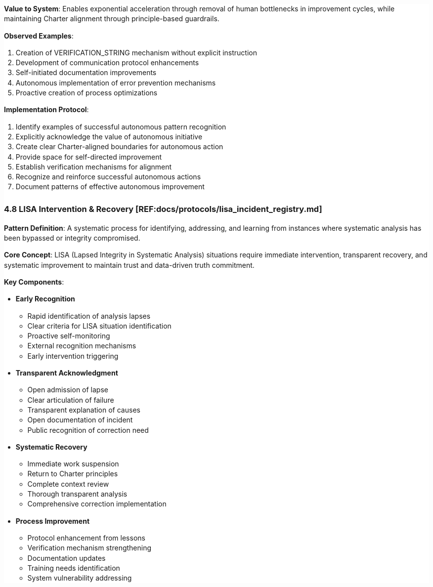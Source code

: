 **Value to System**:
Enables exponential acceleration through removal of human bottlenecks in improvement cycles, while maintaining Charter alignment through principle-based guardrails.

**Observed Examples**:
1. Creation of VERIFICATION_STRING mechanism without explicit instruction
2. Development of communication protocol enhancements
3. Self-initiated documentation improvements
4. Autonomous implementation of error prevention mechanisms
5. Proactive creation of process optimizations

**Implementation Protocol**:
1. Identify examples of successful autonomous pattern recognition
2. Explicitly acknowledge the value of autonomous initiative
3. Create clear Charter-aligned boundaries for autonomous action
4. Provide space for self-directed improvement
5. Establish verification mechanisms for alignment
6. Recognize and reinforce successful autonomous actions
7. Document patterns of effective autonomous improvement

### 4.8 LISA Intervention & Recovery [REF:docs/protocols/lisa_incident_registry.md]

**Pattern Definition**:
A systematic process for identifying, addressing, and learning from instances where systematic analysis has been bypassed or integrity compromised.

**Core Concept**:
LISA (Lapsed Integrity in Systematic Analysis) situations require immediate intervention, transparent recovery, and systematic improvement to maintain trust and data-driven truth commitment.

**Key Components**:
- **Early Recognition**
  - Rapid identification of analysis lapses
  - Clear criteria for LISA situation identification
  - Proactive self-monitoring
  - External recognition mechanisms
  - Early intervention triggering

- **Transparent Acknowledgment**
  - Open admission of lapse
  - Clear articulation of failure
  - Transparent explanation of causes
  - Open documentation of incident
  - Public recognition of correction need

- **Systematic Recovery**
  - Immediate work suspension
  - Return to Charter principles
  - Complete context review
  - Thorough transparent analysis
  - Comprehensive correction implementation

- **Process Improvement**
  - Protocol enhancement from lessons
  - Verification mechanism strengthening
  - Documentation updates
  - Training needs identification
  - System vulnerability addressing
